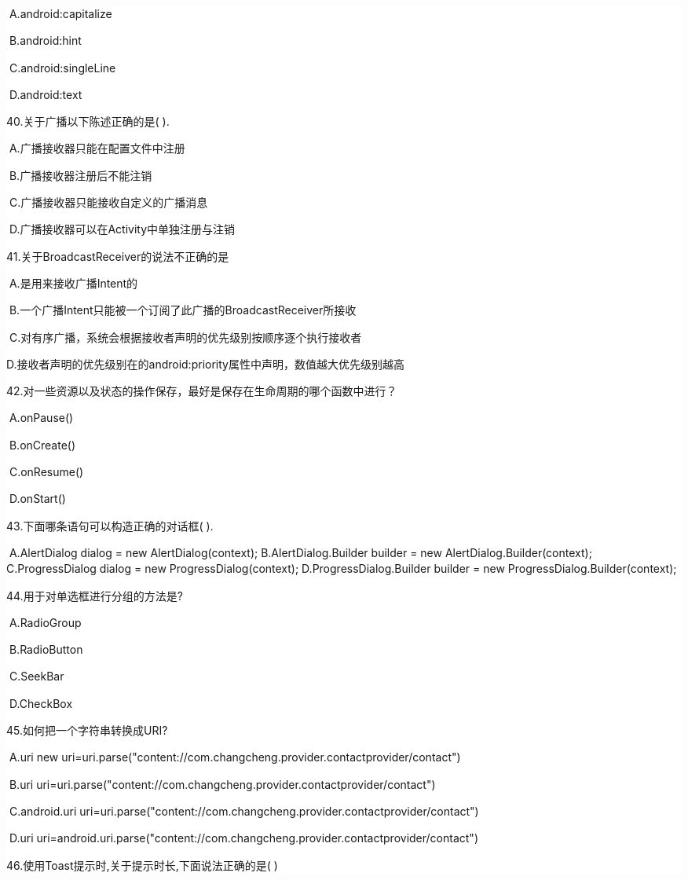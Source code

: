 ​ A.android:capitalize

​ B.android:hint

​ C.android:singleLine

​ D.android:text

40.关于广播以下陈述正确的是( ).

​ A.广播接收器只能在配置文件中注册

​ B.广播接收器注册后不能注销

​ C.广播接收器只能接收自定义的广播消息

​ D.广播接收器可以在Activity中单独注册与注销

41.关于BroadcastReceiver的说法不正确的是

​ A.是用来接收广播Intent的

​ B.一个广播Intent只能被一个订阅了此广播的BroadcastReceiver所接收

​ C.对有序广播，系统会根据接收者声明的优先级别按顺序逐个执行接收者

​ D.接收者声明的优先级别在的android:priority属性中声明，数值越大优先级别越高

42.对一些资源以及状态的操作保存，最好是保存在生命周期的哪个函数中进行？

​ A.onPause()

​ B.onCreate()

​ C.onResume()

​ D.onStart()

43.下面哪条语句可以构造正确的对话框( ).

​ A.AlertDialog dialog = new AlertDialog(context); ​ B.AlertDialog.Builder builder = new AlertDialog.Builder(context); ​ C.ProgressDialog dialog = new ProgressDialog(context); ​ D.ProgressDialog.Builder builder = new ProgressDialog.Builder(context);

44.用于对单选框进行分组的方法是?

​ A.RadioGroup

​ B.RadioButton

​ C.SeekBar

​ D.CheckBox

45.如何把一个字符串转换成URI?

​ A.uri new uri=uri.parse("content://com.changcheng.provider.contactprovider/contact")

​ B.uri uri=uri.parse("content://com.changcheng.provider.contactprovider/contact")

​ C.android.uri uri=uri.parse("content://com.changcheng.provider.contactprovider/contact")

​ D.uri uri=android.uri.parse("content://com.changcheng.provider.contactprovider/contact")

46.使用Toast提示时,关于提示时长,下面说法正确的是( )
